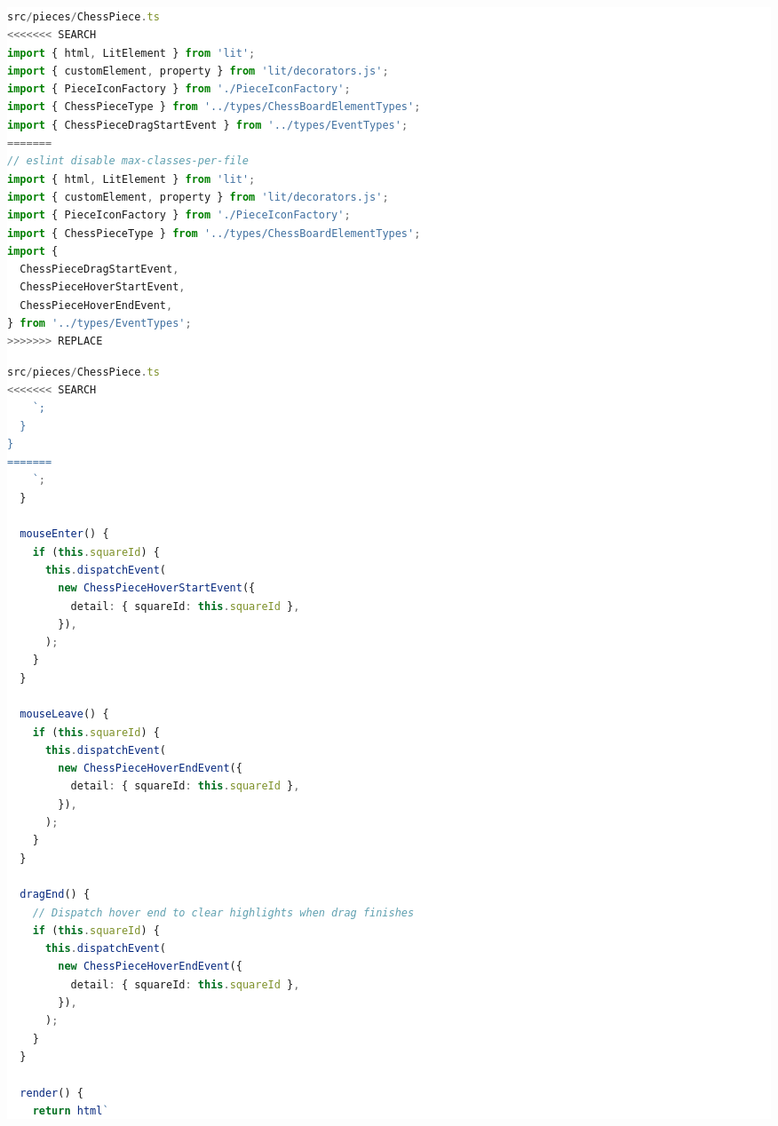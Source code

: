 ```typescript
src/pieces/ChessPiece.ts
<<<<<<< SEARCH
import { html, LitElement } from 'lit';
import { customElement, property } from 'lit/decorators.js';
import { PieceIconFactory } from './PieceIconFactory';
import { ChessPieceType } from '../types/ChessBoardElementTypes';
import { ChessPieceDragStartEvent } from '../types/EventTypes';
=======
// eslint disable max-classes-per-file
import { html, LitElement } from 'lit';
import { customElement, property } from 'lit/decorators.js';
import { PieceIconFactory } from './PieceIconFactory';
import { ChessPieceType } from '../types/ChessBoardElementTypes';
import {
  ChessPieceDragStartEvent,
  ChessPieceHoverStartEvent,
  ChessPieceHoverEndEvent,
} from '../types/EventTypes';
>>>>>>> REPLACE
```

```typescript
src/pieces/ChessPiece.ts
<<<<<<< SEARCH
    `;
  }
}
=======
    `;
  }

  mouseEnter() {
    if (this.squareId) {
      this.dispatchEvent(
        new ChessPieceHoverStartEvent({
          detail: { squareId: this.squareId },
        }),
      );
    }
  }

  mouseLeave() {
    if (this.squareId) {
      this.dispatchEvent(
        new ChessPieceHoverEndEvent({
          detail: { squareId: this.squareId },
        }),
      );
    }
  }

  dragEnd() {
    // Dispatch hover end to clear highlights when drag finishes
    if (this.squareId) {
      this.dispatchEvent(
        new ChessPieceHoverEndEvent({
          detail: { squareId: this.squareId },
        }),
      );
    }
  }

  render() {
    return html`
```